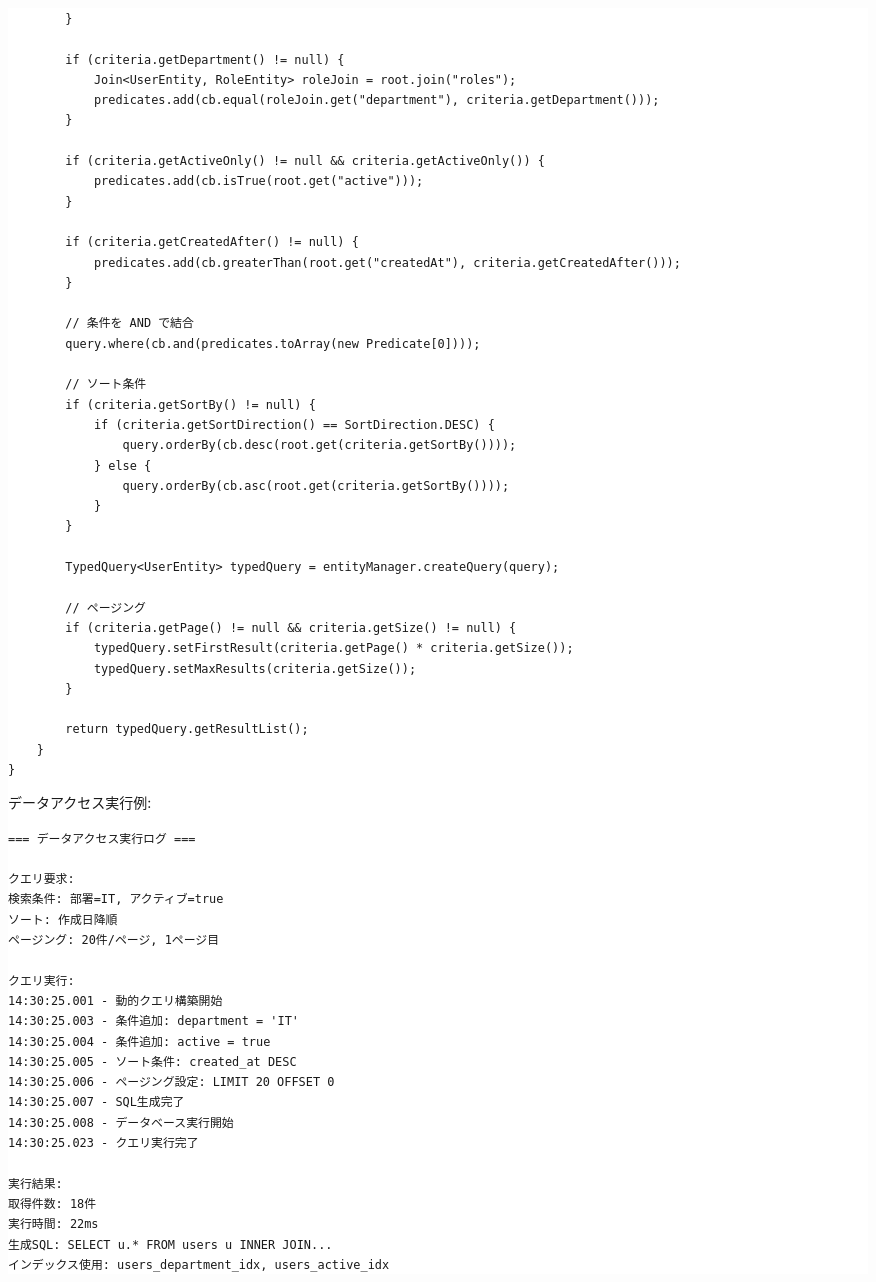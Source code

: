 ```
        }
        
        if (criteria.getDepartment() != null) {
            Join<UserEntity, RoleEntity> roleJoin = root.join("roles");
            predicates.add(cb.equal(roleJoin.get("department"), criteria.getDepartment()));
        }
        
        if (criteria.getActiveOnly() != null && criteria.getActiveOnly()) {
            predicates.add(cb.isTrue(root.get("active")));
        }
        
        if (criteria.getCreatedAfter() != null) {
            predicates.add(cb.greaterThan(root.get("createdAt"), criteria.getCreatedAfter()));
        }
        
        // 条件を AND で結合
        query.where(cb.and(predicates.toArray(new Predicate[0])));
        
        // ソート条件
        if (criteria.getSortBy() != null) {
            if (criteria.getSortDirection() == SortDirection.DESC) {
                query.orderBy(cb.desc(root.get(criteria.getSortBy())));
            } else {
                query.orderBy(cb.asc(root.get(criteria.getSortBy())));
            }
        }
        
        TypedQuery<UserEntity> typedQuery = entityManager.createQuery(query);
        
        // ページング
        if (criteria.getPage() != null && criteria.getSize() != null) {
            typedQuery.setFirstResult(criteria.getPage() * criteria.getSize());
            typedQuery.setMaxResults(criteria.getSize());
        }
        
        return typedQuery.getResultList();
    }
}
```

データアクセス実行例:
```
=== データアクセス実行ログ ===

クエリ要求:
検索条件: 部署=IT, アクティブ=true
ソート: 作成日降順
ページング: 20件/ページ, 1ページ目

クエリ実行:
14:30:25.001 - 動的クエリ構築開始
14:30:25.003 - 条件追加: department = 'IT'
14:30:25.004 - 条件追加: active = true
14:30:25.005 - ソート条件: created_at DESC
14:30:25.006 - ページング設定: LIMIT 20 OFFSET 0
14:30:25.007 - SQL生成完了
14:30:25.008 - データベース実行開始
14:30:25.023 - クエリ実行完了

実行結果:
取得件数: 18件
実行時間: 22ms
生成SQL: SELECT u.* FROM users u INNER JOIN...
インデックス使用: users_department_idx, users_active_idx
```